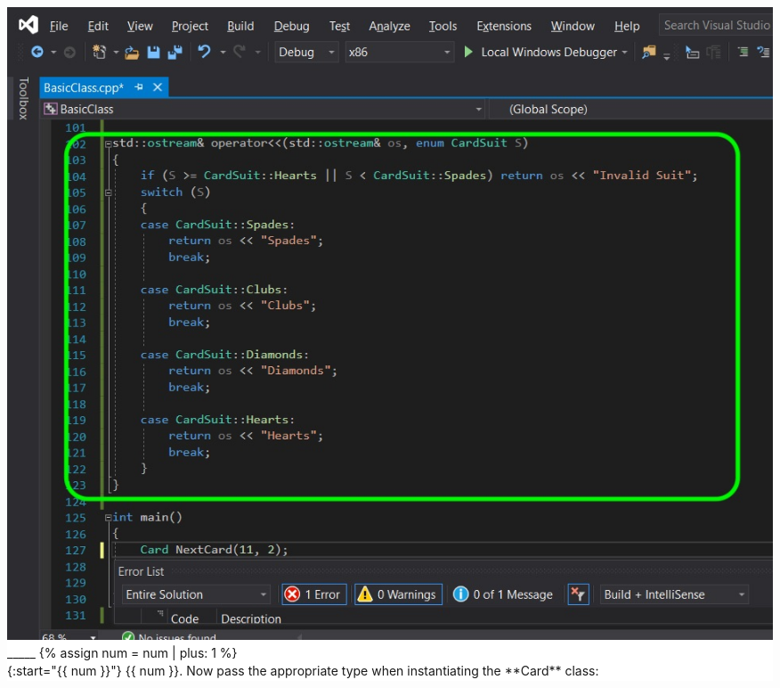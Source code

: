 <img src="images/SuitEnumOverride.jpg"  class= "img-fluid"  alt="Screenshot of Microsoft's Visual Studio Community website page demonstrating community version that is needed download">  
</div>
</div>
_____ 
{% assign num = num | plus: 1 %}
<div class = "row">
<div class="col-12 col-lg-4 col align-self-center">
<div markdown = "1">
{:start="{{ num }}"}
{{ num }}. Now pass the appropriate type when instantiating the **Card** class:
</div>
</div>
<div class="col-12 col-lg-8">